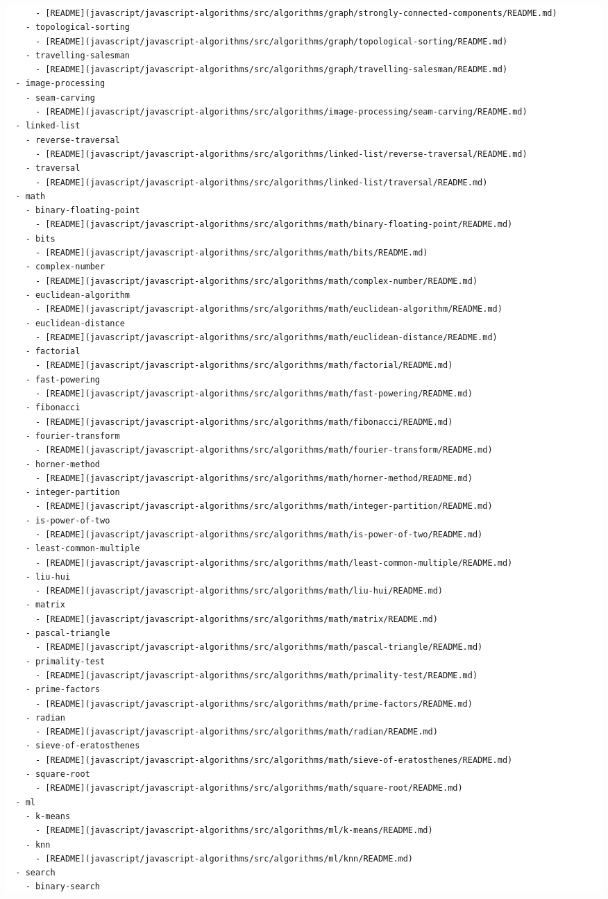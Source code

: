           - [README](javascript/javascript-algorithms/src/algorithms/graph/strongly-connected-components/README.md)
        - topological-sorting
          - [README](javascript/javascript-algorithms/src/algorithms/graph/topological-sorting/README.md)
        - travelling-salesman
          - [README](javascript/javascript-algorithms/src/algorithms/graph/travelling-salesman/README.md)
      - image-processing
        - seam-carving
          - [README](javascript/javascript-algorithms/src/algorithms/image-processing/seam-carving/README.md)
      - linked-list
        - reverse-traversal
          - [README](javascript/javascript-algorithms/src/algorithms/linked-list/reverse-traversal/README.md)
        - traversal
          - [README](javascript/javascript-algorithms/src/algorithms/linked-list/traversal/README.md)
      - math
        - binary-floating-point
          - [README](javascript/javascript-algorithms/src/algorithms/math/binary-floating-point/README.md)
        - bits
          - [README](javascript/javascript-algorithms/src/algorithms/math/bits/README.md)
        - complex-number
          - [README](javascript/javascript-algorithms/src/algorithms/math/complex-number/README.md)
        - euclidean-algorithm
          - [README](javascript/javascript-algorithms/src/algorithms/math/euclidean-algorithm/README.md)
        - euclidean-distance
          - [README](javascript/javascript-algorithms/src/algorithms/math/euclidean-distance/README.md)
        - factorial
          - [README](javascript/javascript-algorithms/src/algorithms/math/factorial/README.md)
        - fast-powering
          - [README](javascript/javascript-algorithms/src/algorithms/math/fast-powering/README.md)
        - fibonacci
          - [README](javascript/javascript-algorithms/src/algorithms/math/fibonacci/README.md)
        - fourier-transform
          - [README](javascript/javascript-algorithms/src/algorithms/math/fourier-transform/README.md)
        - horner-method
          - [README](javascript/javascript-algorithms/src/algorithms/math/horner-method/README.md)
        - integer-partition
          - [README](javascript/javascript-algorithms/src/algorithms/math/integer-partition/README.md)
        - is-power-of-two
          - [README](javascript/javascript-algorithms/src/algorithms/math/is-power-of-two/README.md)
        - least-common-multiple
          - [README](javascript/javascript-algorithms/src/algorithms/math/least-common-multiple/README.md)
        - liu-hui
          - [README](javascript/javascript-algorithms/src/algorithms/math/liu-hui/README.md)
        - matrix
          - [README](javascript/javascript-algorithms/src/algorithms/math/matrix/README.md)
        - pascal-triangle
          - [README](javascript/javascript-algorithms/src/algorithms/math/pascal-triangle/README.md)
        - primality-test
          - [README](javascript/javascript-algorithms/src/algorithms/math/primality-test/README.md)
        - prime-factors
          - [README](javascript/javascript-algorithms/src/algorithms/math/prime-factors/README.md)
        - radian
          - [README](javascript/javascript-algorithms/src/algorithms/math/radian/README.md)
        - sieve-of-eratosthenes
          - [README](javascript/javascript-algorithms/src/algorithms/math/sieve-of-eratosthenes/README.md)
        - square-root
          - [README](javascript/javascript-algorithms/src/algorithms/math/square-root/README.md)
      - ml
        - k-means
          - [README](javascript/javascript-algorithms/src/algorithms/ml/k-means/README.md)
        - knn
          - [README](javascript/javascript-algorithms/src/algorithms/ml/knn/README.md)
      - search
        - binary-search